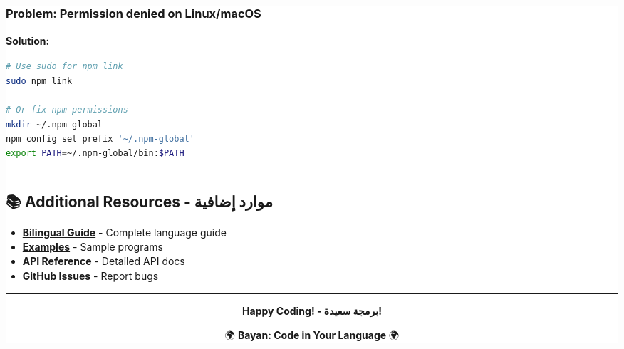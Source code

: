 ### Problem: Permission denied on Linux/macOS

**Solution:**
```bash
# Use sudo for npm link
sudo npm link

# Or fix npm permissions
mkdir ~/.npm-global
npm config set prefix '~/.npm-global'
export PATH=~/.npm-global/bin:$PATH
```

---

## 📚 Additional Resources - موارد إضافية

- **[Bilingual Guide](./BILINGUAL_GUIDE.md)** - Complete language guide
- **[Examples](../examples/)** - Sample programs
- **[API Reference](./API_REFERENCE.md)** - Detailed API docs
- **[GitHub Issues](https://github.com/albayan-lang/albayan/issues)** - Report bugs

---

<div align="center">

**Happy Coding! - برمجة سعيدة!**

🌍 **Bayan: Code in Your Language** 🌍

</div>

